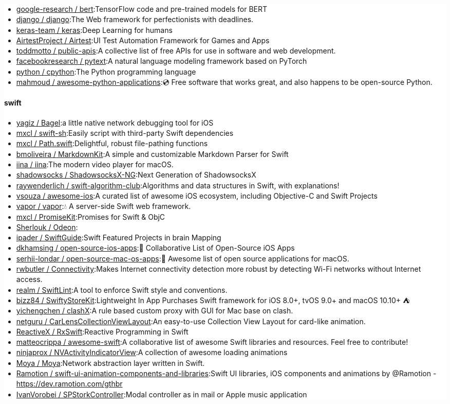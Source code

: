 * [google-research / bert](https://github.com/google-research/bert):TensorFlow code and pre-trained models for BERT
* [django / django](https://github.com/django/django):The Web framework for perfectionists with deadlines.
* [keras-team / keras](https://github.com/keras-team/keras):Deep Learning for humans
* [AirtestProject / Airtest](https://github.com/AirtestProject/Airtest):UI Test Automation Framework for Games and Apps
* [toddmotto / public-apis](https://github.com/toddmotto/public-apis):A collective list of free APIs for use in software and web development.
* [facebookresearch / pytext](https://github.com/facebookresearch/pytext):A natural language modeling framework based on PyTorch
* [python / cpython](https://github.com/python/cpython):The Python programming language
* [mahmoud / awesome-python-applications](https://github.com/mahmoud/awesome-python-applications):💿 Free software that works great, and also happens to be open-source Python.

#### swift
* [yagiz / Bagel](https://github.com/yagiz/Bagel):a little native network debugging tool for iOS
* [mxcl / swift-sh](https://github.com/mxcl/swift-sh):Easily script with third-party Swift dependencies
* [mxcl / Path.swift](https://github.com/mxcl/Path.swift):Delightful, robust file-pathing functions
* [bmoliveira / MarkdownKit](https://github.com/bmoliveira/MarkdownKit):A simple and customizable Markdown Parser for Swift
* [iina / iina](https://github.com/iina/iina):The modern video player for macOS.
* [shadowsocks / ShadowsocksX-NG](https://github.com/shadowsocks/ShadowsocksX-NG):Next Generation of ShadowsocksX
* [raywenderlich / swift-algorithm-club](https://github.com/raywenderlich/swift-algorithm-club):Algorithms and data structures in Swift, with explanations!
* [vsouza / awesome-ios](https://github.com/vsouza/awesome-ios):A curated list of awesome iOS ecosystem, including Objective-C and Swift Projects
* [vapor / vapor](https://github.com/vapor/vapor):💧 A server-side Swift web framework.
* [mxcl / PromiseKit](https://github.com/mxcl/PromiseKit):Promises for Swift & ObjC
* [Sherlouk / Odeon](https://github.com/Sherlouk/Odeon):
* [ipader / SwiftGuide](https://github.com/ipader/SwiftGuide):Swift Featured Projects in brain Mapping
* [dkhamsing / open-source-ios-apps](https://github.com/dkhamsing/open-source-ios-apps):📱 Collaborative List of Open-Source iOS Apps
* [serhii-londar / open-source-mac-os-apps](https://github.com/serhii-londar/open-source-mac-os-apps):🚀 Awesome list of open source applications for macOS.
* [rwbutler / Connectivity](https://github.com/rwbutler/Connectivity):Makes Internet connectivity detection more robust by detecting Wi-Fi networks without Internet access.
* [realm / SwiftLint](https://github.com/realm/SwiftLint):A tool to enforce Swift style and conventions.
* [bizz84 / SwiftyStoreKit](https://github.com/bizz84/SwiftyStoreKit):Lightweight In App Purchases Swift framework for iOS 8.0+, tvOS 9.0+ and macOS 10.10+ ⛺
* [yichengchen / clashX](https://github.com/yichengchen/clashX):A rule based custom proxy with GUI for Mac base on clash.
* [netguru / CarLensCollectionViewLayout](https://github.com/netguru/CarLensCollectionViewLayout):An easy-to-use Collection View Layout for card-like animation.
* [ReactiveX / RxSwift](https://github.com/ReactiveX/RxSwift):Reactive Programming in Swift
* [matteocrippa / awesome-swift](https://github.com/matteocrippa/awesome-swift):A collaborative list of awesome Swift libraries and resources. Feel free to contribute!
* [ninjaprox / NVActivityIndicatorView](https://github.com/ninjaprox/NVActivityIndicatorView):A collection of awesome loading animations
* [Moya / Moya](https://github.com/Moya/Moya):Network abstraction layer written in Swift.
* [Ramotion / swift-ui-animation-components-and-libraries](https://github.com/Ramotion/swift-ui-animation-components-and-libraries):Swift UI libraries, iOS components and animations by @Ramotion - https://dev.ramotion.com/gthbr
* [IvanVorobei / SPStorkController](https://github.com/IvanVorobei/SPStorkController):Modal controller as in mail or Apple music application
